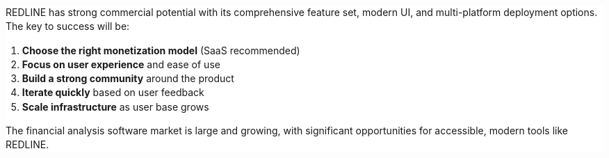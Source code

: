 REDLINE has strong commercial potential with its comprehensive feature set, modern UI, and multi-platform deployment options. The key to success will be:

1. **Choose the right monetization model** (SaaS recommended)
2. **Focus on user experience** and ease of use
3. **Build a strong community** around the product
4. **Iterate quickly** based on user feedback
5. **Scale infrastructure** as user base grows

The financial analysis software market is large and growing, with significant opportunities for accessible, modern tools like REDLINE.
